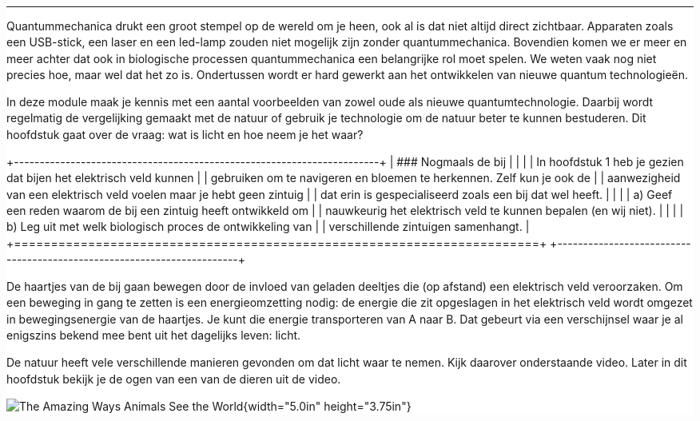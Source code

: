   ---------------------------------------------------------------------------------------------------------------------------------------------------------------------------------------

Quantummechanica drukt een groot stempel op de wereld om je heen, ook al
is dat niet altijd direct zichtbaar. Apparaten zoals een USB-stick, een
laser en een led-lamp zouden niet mogelijk zijn zonder quantummechanica.
Bovendien komen we er meer en meer achter dat ook in biologische
processen quantummechanica een belangrijke rol moet spelen. We weten
vaak nog niet precies hoe, maar wel dat het zo is. Ondertussen wordt er
hard gewerkt aan het ontwikkelen van nieuwe quantum technologieën.

In deze module maak je kennis met een aantal voorbeelden van zowel oude
als nieuwe quantumtechnologie. Daarbij wordt regelmatig de vergelijking
gemaakt met de natuur of gebruik je technologie om de natuur beter te
kunnen bestuderen. Dit hoofdstuk gaat over de vraag: wat is licht en hoe
neem je het waar?

+-----------------------------------------------------------------------+
| ### Nogmaals de bij                                                   |
|                                                                       |
| In hoofdstuk 1 heb je gezien dat bijen het elektrisch veld kunnen     |
| gebruiken om te navigeren en bloemen te herkennen. Zelf kun je ook de |
| aanwezigheid van een elektrisch veld voelen maar je hebt geen zintuig |
| dat erin is gespecialiseerd zoals een bij dat wel heeft.              |
|                                                                       |
| a)  Geef een reden waarom de bij een zintuig heeft ontwikkeld om      |
|     nauwkeurig het elektrisch veld te kunnen bepalen (en wij niet).   |
|                                                                       |
| b)  Leg uit met welk biologisch proces de ontwikkeling van            |
|     verschillende zintuigen samenhangt.                               |
+=======================================================================+
+-----------------------------------------------------------------------+

De haartjes van de bij gaan bewegen door de invloed van geladen deeltjes
die (op afstand) een elektrisch veld veroorzaken. Om een beweging in
gang te zetten is een energieomzetting nodig: de energie die zit
opgeslagen in het elektrisch veld wordt omgezet in bewegingsenergie van
de haartjes. Je kunt die energie transporteren van A naar B. Dat gebeurt
via een verschijnsel waar je al enigszins bekend mee bent uit het
dagelijks leven: licht.

De natuur heeft vele verschillende manieren gevonden om dat licht waar
te nemen. Kijk daarover onderstaande video. Later in dit hoofdstuk
bekijk je de ogen van een van de dieren uit de video.

![The Amazing Ways Animals See the
World](media/image29.jpg){width="5.0in" height="3.75in"}
